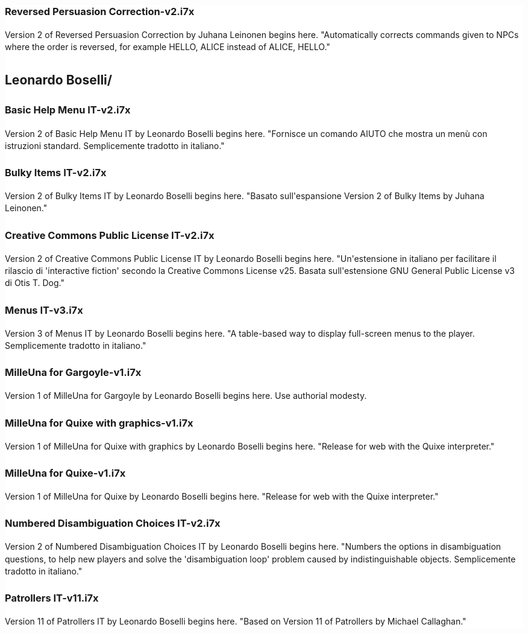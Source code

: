  ### Reversed Persuasion Correction-v2.i7x 

 Version 2 of Reversed Persuasion Correction by Juhana Leinonen begins here. "Automatically corrects commands given to NPCs where the order is reversed, for example HELLO, ALICE instead of ALICE, HELLO." 

 ## Leonardo Boselli/ 

 ### Basic Help Menu IT-v2.i7x 

 Version 2 of Basic Help Menu IT by Leonardo Boselli begins here. "Fornisce un comando AIUTO che mostra un menù con istruzioni standard. Semplicemente tradotto in italiano." 

 ### Bulky Items IT-v2.i7x 

 Version 2 of Bulky Items IT by Leonardo Boselli begins here. "Basato sull'espansione Version 2 of Bulky Items by Juhana Leinonen." 

 ### Creative Commons Public License IT-v2.i7x 

 Version 2 of Creative Commons Public License IT by Leonardo Boselli begins here. "Un'estensione in italiano per facilitare il rilascio di 'interactive fiction' secondo la Creative Commons License v25. Basata sull'estensione GNU General Public License v3 di Otis T. Dog." 

 ### Menus IT-v3.i7x 

 Version 3 of Menus IT by Leonardo Boselli begins here. "A table-based way to display full-screen menus to the player. Semplicemente tradotto in italiano." 

 ### MilleUna for Gargoyle-v1.i7x 

 Version 1 of MilleUna for Gargoyle by Leonardo Boselli begins here. Use authorial modesty. 

 ### MilleUna for Quixe with graphics-v1.i7x 

 Version 1 of MilleUna for Quixe with graphics by Leonardo Boselli begins here. "Release for web with the Quixe interpreter." 

 ### MilleUna for Quixe-v1.i7x 

 Version 1 of MilleUna for Quixe by Leonardo Boselli begins here. "Release for web with the Quixe interpreter." 

 ### Numbered Disambiguation Choices IT-v2.i7x 

 Version 2 of Numbered Disambiguation Choices IT by Leonardo Boselli begins here. "Numbers the options in disambiguation questions, to help new players and solve the 'disambiguation loop' problem caused by indistinguishable objects. Semplicemente tradotto in italiano." 

 ### Patrollers IT-v11.i7x 

 Version 11 of Patrollers IT by Leonardo Boselli begins here. "Based on Version 11 of Patrollers by Michael Callaghan." 
